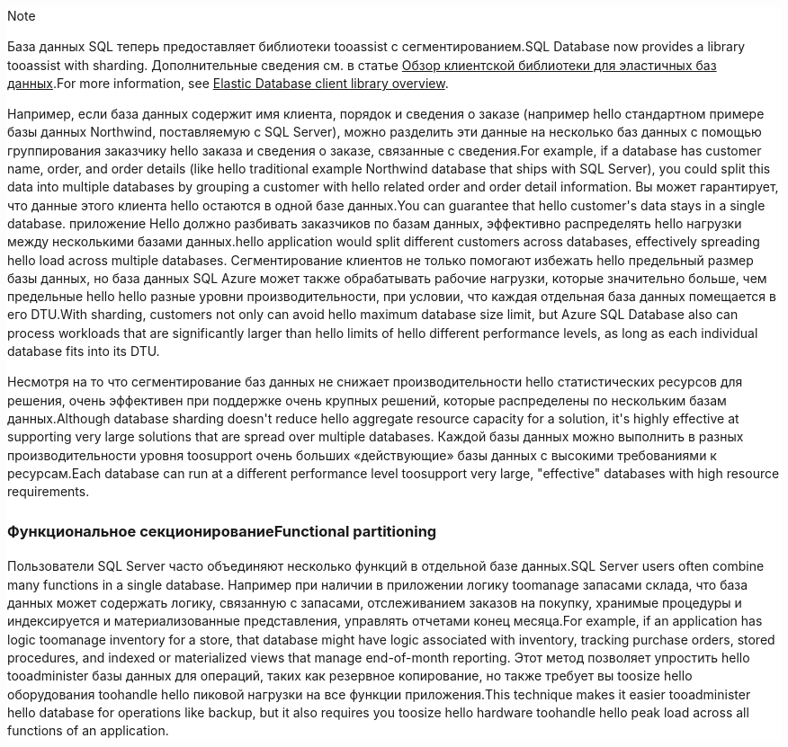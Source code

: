 > [!NOTE]
> <span data-ttu-id="89db4-283">База данных SQL теперь предоставляет библиотеки tooassist с сегментированием.</span><span class="sxs-lookup"><span data-stu-id="89db4-283">SQL Database now provides a library tooassist with sharding.</span></span> <span data-ttu-id="89db4-284">Дополнительные сведения см. в статье [Обзор клиентской библиотеки для эластичных баз данных](sql-database-elastic-database-client-library.md).</span><span class="sxs-lookup"><span data-stu-id="89db4-284">For more information, see [Elastic Database client library overview](sql-database-elastic-database-client-library.md).</span></span>
> 
> 

<span data-ttu-id="89db4-285">Например, если база данных содержит имя клиента, порядок и сведения о заказе (например hello стандартном примере базы данных Northwind, поставляемую с SQL Server), можно разделить эти данные на несколько баз данных с помощью группирования заказчику hello заказа и сведения о заказе, связанные с сведения.</span><span class="sxs-lookup"><span data-stu-id="89db4-285">For example, if a database has customer name, order, and order details (like hello traditional example Northwind database that ships with SQL Server), you could split this data into multiple databases by grouping a customer with hello related order and order detail information.</span></span> <span data-ttu-id="89db4-286">Вы может гарантирует, что данные этого клиента hello остаются в одной базе данных.</span><span class="sxs-lookup"><span data-stu-id="89db4-286">You can guarantee that hello customer's data stays in a single database.</span></span> <span data-ttu-id="89db4-287">приложение Hello должно разбивать заказчиков по базам данных, эффективно распределять hello нагрузки между несколькими базами данных.</span><span class="sxs-lookup"><span data-stu-id="89db4-287">hello application would split different customers across databases, effectively spreading hello load across multiple databases.</span></span> <span data-ttu-id="89db4-288">Сегментирование клиентов не только помогают избежать hello предельный размер базы данных, но база данных SQL Azure может также обрабатывать рабочие нагрузки, которые значительно больше, чем предельные hello hello разные уровни производительности, при условии, что каждая отдельная база данных помещается в его DTU.</span><span class="sxs-lookup"><span data-stu-id="89db4-288">With sharding, customers not only can avoid hello maximum database size limit, but Azure SQL Database also can process workloads that are significantly larger than hello limits of hello different performance levels, as long as each individual database fits into its DTU.</span></span>

<span data-ttu-id="89db4-289">Несмотря на то что сегментирование баз данных не снижает производительности hello статистических ресурсов для решения, очень эффективен при поддержке очень крупных решений, которые распределены по нескольким базам данных.</span><span class="sxs-lookup"><span data-stu-id="89db4-289">Although database sharding doesn't reduce hello aggregate resource capacity for a solution, it's highly effective at supporting very large solutions that are spread over multiple databases.</span></span> <span data-ttu-id="89db4-290">Каждой базы данных можно выполнить в разных производительности уровня toosupport очень больших «действующие» базы данных с высокими требованиями к ресурсам.</span><span class="sxs-lookup"><span data-stu-id="89db4-290">Each database can run at a different performance level toosupport very large, "effective" databases with high resource requirements.</span></span>

### <a name="functional-partitioning"></a><span data-ttu-id="89db4-291">Функциональное секционирование</span><span class="sxs-lookup"><span data-stu-id="89db4-291">Functional partitioning</span></span>
<span data-ttu-id="89db4-292">Пользователи SQL Server часто объединяют несколько функций в отдельной базе данных.</span><span class="sxs-lookup"><span data-stu-id="89db4-292">SQL Server users often combine many functions in a single database.</span></span> <span data-ttu-id="89db4-293">Например при наличии в приложении логику toomanage запасами склада, что база данных может содержать логику, связанную с запасами, отслеживанием заказов на покупку, хранимые процедуры и индексируется и материализованные представления, управлять отчетами конец месяца.</span><span class="sxs-lookup"><span data-stu-id="89db4-293">For example, if an application has logic toomanage inventory for a store, that database might have logic associated with inventory, tracking purchase orders, stored procedures, and indexed or materialized views that manage end-of-month reporting.</span></span> <span data-ttu-id="89db4-294">Этот метод позволяет упростить hello tooadminister базы данных для операций, таких как резервное копирование, но также требует вы toosize hello оборудования toohandle hello пиковой нагрузки на все функции приложения.</span><span class="sxs-lookup"><span data-stu-id="89db4-294">This technique makes it easier tooadminister hello database for operations like backup, but it also requires you toosize hello hardware toohandle hello peak load across all functions of an application.</span></span>
